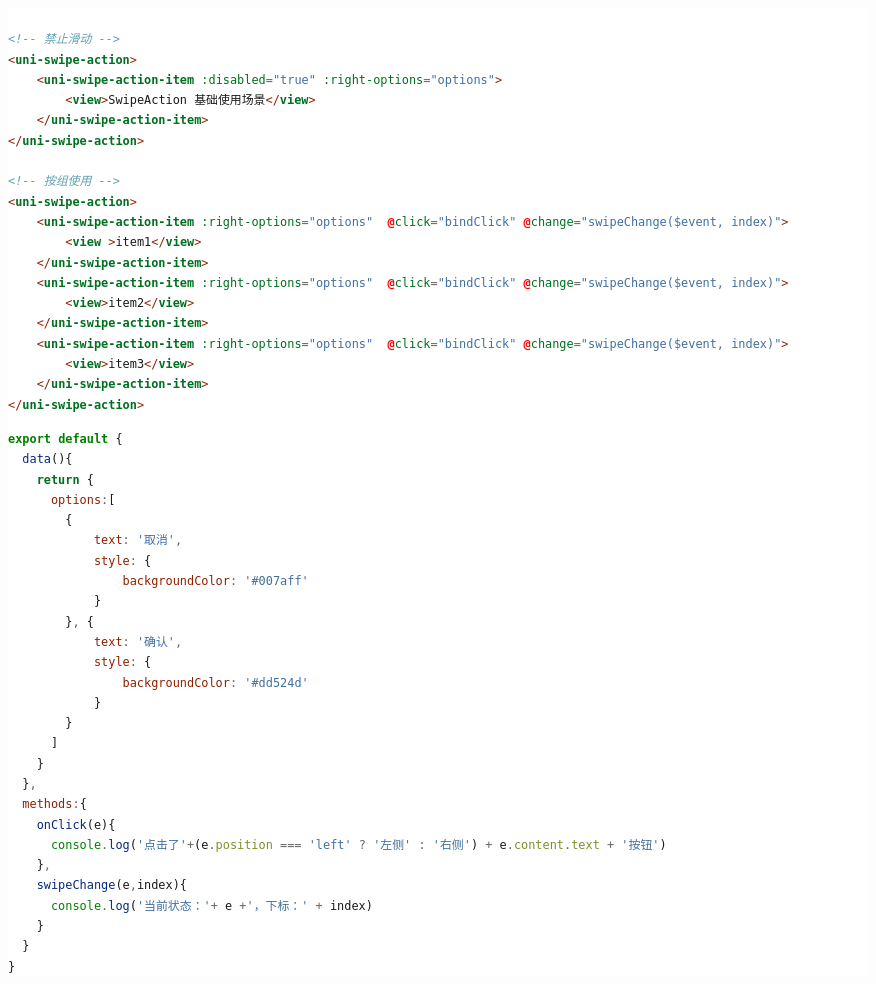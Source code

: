 ```html

<!-- 禁止滑动 -->
<uni-swipe-action>
	<uni-swipe-action-item :disabled="true" :right-options="options">
		<view>SwipeAction 基础使用场景</view>
	</uni-swipe-action-item>
</uni-swipe-action>

<!-- 按组使用 -->
<uni-swipe-action>
    <uni-swipe-action-item :right-options="options"  @click="bindClick" @change="swipeChange($event, index)">
		<view >item1</view>
    </uni-swipe-action-item>
    <uni-swipe-action-item :right-options="options"  @click="bindClick" @change="swipeChange($event, index)">
		<view>item2</view>
    </uni-swipe-action-item>
    <uni-swipe-action-item :right-options="options"  @click="bindClick" @change="swipeChange($event, index)">
		<view>item3</view>
    </uni-swipe-action-item>
</uni-swipe-action>

```


```javascript
export default {
  data(){
    return {
      options:[
        {
            text: '取消',
            style: {
                backgroundColor: '#007aff'
            }
        }, {
            text: '确认',
            style: {
                backgroundColor: '#dd524d'
            }
        }
      ]
    }
  },
  methods:{
    onClick(e){
      console.log('点击了'+(e.position === 'left' ? '左侧' : '右侧') + e.content.text + '按钮')
    },
    swipeChange(e,index){
      console.log('当前状态：'+ e +'，下标：' + index)
    }
  }
}

```
